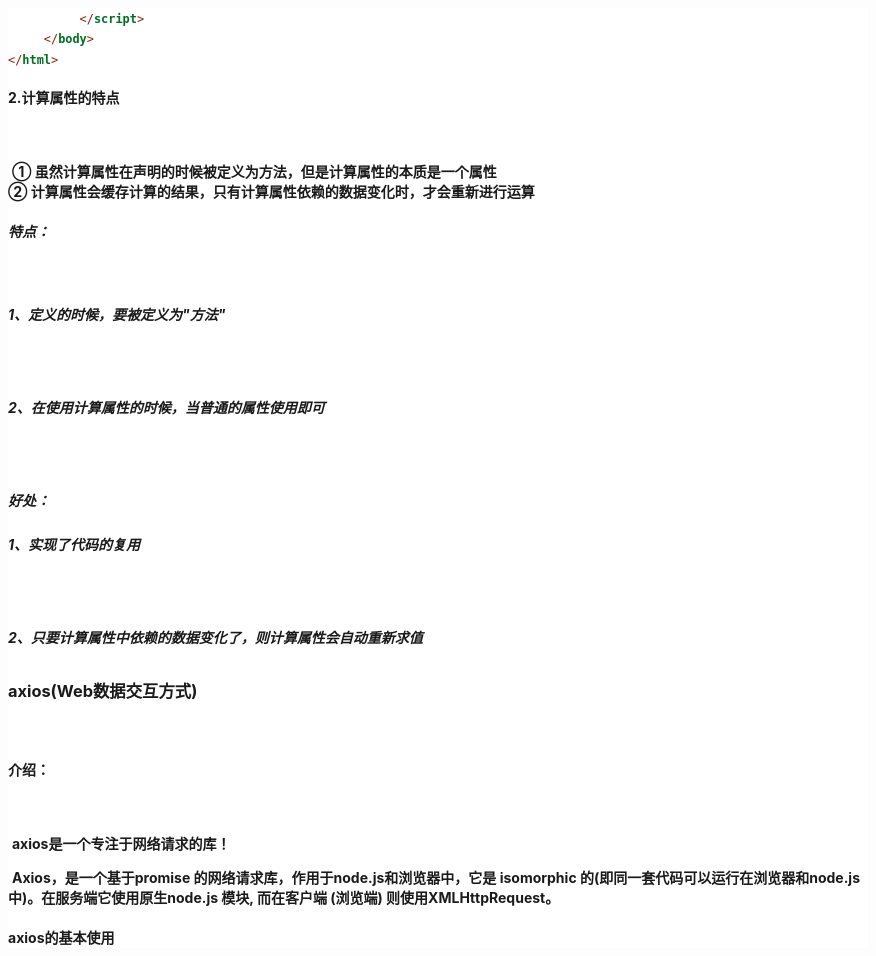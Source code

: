 ```html
          </script>
     </body>
</html>
```





#### 			2.计算属性的特点

​					

​				**① 虽然计算属性在声明的时候被定义为方法，但是计算属性的本质是一个属性**
​					
​				**② 计算属性会缓存计算的结果，只有计算属性依赖的数据变化时，才会重新进行运算**



##### 						特点：

​				

###### 							**1、定义的时候，要被定义为"方法"**

​				

###### 							**2、在使用计算属性的时候，当普通的属性使用即可**

​				

##### 						好处：



###### 							**1、实现了代码的复用**

​				

###### 							**2、只要计算属性中依赖的数据变化了，则计算属性会自动重新求值**



### axios(Web数据交互方式)

​		

#### 		介绍：

​		

​				**axios是一个专注于网络请求的库！**



​				**Axios，是一个基于promise  的网络请求库，作用于node.js和浏览器中，它是 isomorphic 的(即同一套代码可以运行在浏览器和node.js中)。在服务端它使用原生node.js 模块, 而在客户端 (浏览端) 则使用XMLHttpRequest。**



#### 	axios的基本使用

